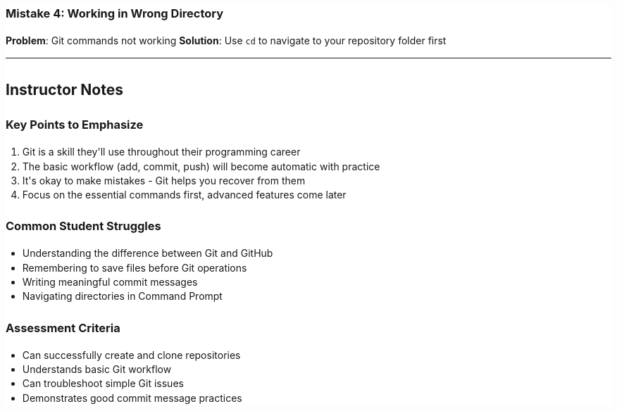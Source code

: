 ### Mistake 4: Working in Wrong Directory
**Problem**: Git commands not working
**Solution**: Use `cd` to navigate to your repository folder first

---

## Instructor Notes

### Key Points to Emphasize
1. Git is a skill they'll use throughout their programming career
2. The basic workflow (add, commit, push) will become automatic with practice
3. It's okay to make mistakes - Git helps you recover from them
4. Focus on the essential commands first, advanced features come later

### Common Student Struggles
- Understanding the difference between Git and GitHub
- Remembering to save files before Git operations
- Writing meaningful commit messages
- Navigating directories in Command Prompt

### Assessment Criteria
- Can successfully create and clone repositories
- Understands basic Git workflow
- Can troubleshoot simple Git issues
- Demonstrates good commit message practices
